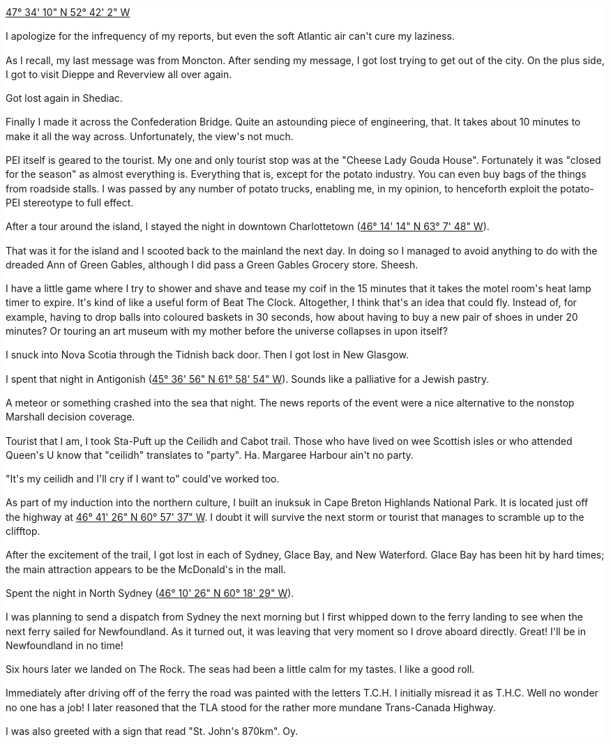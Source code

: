 <a href="http://maps.google.ca/maps?f=q&amp;hl=en&amp;geocode=&amp;time=&amp;date=&amp;ttype=&amp;q=47%C2%B0+34'+10%22+N+52%C2%B0+42'+2%22+W&amp;ie=UTF8&amp;ll=47.57033,-52.700558&amp;spn=0.012943,0.029182&amp;z=15&amp;iwloc=addr&amp;om=1"> 47° 34' 10" N  52° 42' 2" W</a></h3>
<p>I apologize for the infrequency of my reports, but even the soft Atlantic air can't cure my laziness.</p>
<p>As I recall, my last message was from Moncton. After sending my message, I got lost trying to get out of the city. On the plus side, I got to visit Dieppe and Reverview all over again.</p>
<p>Got lost again in Shediac.</p>
<p>Finally I made it across the Confederation Bridge. Quite an astounding piece of engineering, that. It takes about 10 minutes to make it all the way across. Unfortunately, the view's not much.</p>
<p>PEI itself is geared to the tourist. My one and only tourist stop was at the "Cheese Lady Gouda House". Fortunately it was "closed for the season" as almost everything is. Everything that is, except for the potato industry. You can even buy bags of the things from roadside stalls. I was passed by any number of potato trucks, enabling me, in my opinion, to henceforth exploit the potato-PEI stereotype to full effect.</p>
<p>After a tour around the island, I stayed the night in downtown Charlottetown (<a href="http://maps.google.ca/maps?f=q&amp;hl=en&amp;geocode=&amp;time=&amp;date=&amp;ttype=&amp;q=46%C2%B0+14'+14%22+N+63%C2%B0+7'+48%22+W&amp;ie=UTF8&amp;ll=46.239049,-63.130016&amp;spn=0.026536,0.058365&amp;z=14&amp;iwloc=addr&amp;om=1">46° 14' 14" N  63° 7' 48" W</a>).</p>
<p>That was it for the island and I scooted back to the mainland the next day. In doing so I managed to avoid anything to do with the dreaded Ann of Green Gables, although I did pass a Green Gables Grocery store. Sheesh.</p>
<p>I have a little game where I try to shower and shave and tease my coif in the 15 minutes that it takes the motel room's heat lamp timer to expire. It's kind of like a useful form of Beat The Clock. Altogether, I think that's an idea that could fly. Instead of, for example, having to drop balls into coloured baskets in 30 seconds, how about having to buy a new pair of shoes in under 20 minutes? Or touring an art museum with my mother before the universe collapses in upon itself?</p>
<p>I snuck into Nova Scotia through the Tidnish back door. Then I got lost in New Glasgow.</p>
<p>I spent that night in Antigonish (<a href="http://maps.google.ca/maps?f=q&amp;hl=en&amp;geocode=&amp;time=&amp;date=&amp;ttype=&amp;q=45%C2%B0+36'+56%22+N+61%C2%B0+58'+54%22+W&amp;ie=UTF8&amp;ll=45.617399,-61.981688&amp;spn=0.026835,0.058365&amp;z=14&amp;iwloc=addr&amp;om=1">45° 36' 56" N  61° 58' 54" W</a>). Sounds like a palliative for a Jewish pastry.</p>
<p>A meteor or something crashed into the sea that night. The news reports of the event were a nice alternative to the nonstop Marshall decision coverage.</p>
<p>Tourist that I am, I took Sta-Puft up the Ceilidh and Cabot trail. Those who have lived on wee Scottish isles or who attended Queen's U know that "ceilidh" translates to "party". Ha. Margaree Harbour ain't no party.</p>
<p>"It's my ceilidh and I'll cry if I want to" could've worked too.</p>
<p>As part of my induction into the northern culture, I built an inuksuk in Cape Breton Highlands National Park. It is located just off the highway at <a href="http://maps.google.ca/maps?f=q&amp;hl=en&amp;geocode=&amp;time=&amp;date=&amp;ttype=&amp;q=46%C2%B0+41'+26%22+N+60%C2%B0+57'+37%22+W&amp;ie=UTF8&amp;ll=46.749271,-60.960388&amp;spn=0.841212,1.867676&amp;z=9&amp;iwloc=addr&amp;om=1">46° 41' 26" N  60° 57' 37" W</a>. I doubt it will survive the next storm or tourist that manages to scramble up to the clifftop.</p>
<p>After the excitement of the trail, I got lost in each of Sydney, Glace Bay, and New Waterford. Glace Bay has been hit by hard times; the main attraction appears to be the McDonald's in the mall.</p>
<p>Spent the night in North Sydney (<a href="http://maps.google.ca/maps?f=q&amp;hl=en&amp;geocode=&amp;time=&amp;date=&amp;ttype=&amp;q=46%C2%B0+10'+26%22+N+60%C2%B0+18'+29%22+W&amp;ie=UTF8&amp;ll=46.188863,-60.308075&amp;spn=0.212482,0.466919&amp;z=11&amp;iwloc=addr&amp;om=1">46° 10' 26" N  60° 18' 29" W</a>).</p>
<p>I was planning to send a dispatch from Sydney the next morning but I first whipped down to the ferry landing to see when the next ferry sailed for Newfoundland. As it turned out, it was leaving that very moment so I drove aboard directly. Great! I'll be in Newfoundland in no time!</p>
<p>Six hours later we landed on The Rock. The seas had been a little calm for my tastes. I like a good roll.</p>
<p>Immediately after driving off of the ferry the road was painted with the letters T.C.H. I initially misread it as T.H.C. Well no wonder no one has a job! I later reasoned that the TLA stood for the rather more mundane Trans-Canada Highway.</p>
<p>I was also greeted with a sign that read "St. John's 870km". Oy.</p>